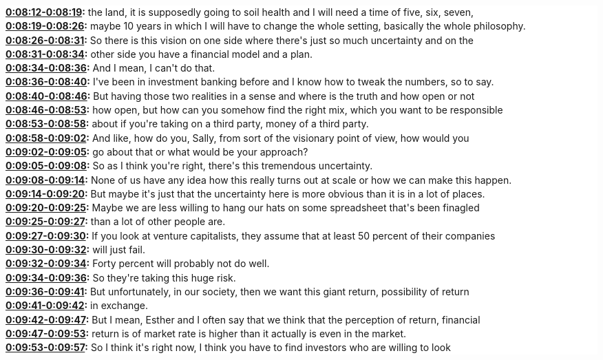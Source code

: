 **[0:08:12-0:08:19](https://investinginregenerativeagriculture.com/2020/03/31/transition-finance-ep3/#t=0:08:12):**  the land, it is supposedly going to soil health and I will need a time of five, six, seven,  
**[0:08:19-0:08:26](https://investinginregenerativeagriculture.com/2020/03/31/transition-finance-ep3/#t=0:08:19):**  maybe 10 years in which I will have to change the whole setting, basically the whole philosophy.  
**[0:08:26-0:08:31](https://investinginregenerativeagriculture.com/2020/03/31/transition-finance-ep3/#t=0:08:26):**  So there is this vision on one side where there's just so much uncertainty and on the  
**[0:08:31-0:08:34](https://investinginregenerativeagriculture.com/2020/03/31/transition-finance-ep3/#t=0:08:31):**  other side you have a financial model and a plan.  
**[0:08:34-0:08:36](https://investinginregenerativeagriculture.com/2020/03/31/transition-finance-ep3/#t=0:08:34):**  And I mean, I can't do that.  
**[0:08:36-0:08:40](https://investinginregenerativeagriculture.com/2020/03/31/transition-finance-ep3/#t=0:08:36):**  I've been in investment banking before and I know how to tweak the numbers, so to say.  
**[0:08:40-0:08:46](https://investinginregenerativeagriculture.com/2020/03/31/transition-finance-ep3/#t=0:08:40):**  But having those two realities in a sense and where is the truth and how open or not  
**[0:08:46-0:08:53](https://investinginregenerativeagriculture.com/2020/03/31/transition-finance-ep3/#t=0:08:46):**  how open, but how can you somehow find the right mix, which you want to be responsible  
**[0:08:53-0:08:58](https://investinginregenerativeagriculture.com/2020/03/31/transition-finance-ep3/#t=0:08:53):**  about if you're taking on a third party, money of a third party.  
**[0:08:58-0:09:02](https://investinginregenerativeagriculture.com/2020/03/31/transition-finance-ep3/#t=0:08:58):**  And like, how do you, Sally, from sort of the visionary point of view, how would you  
**[0:09:02-0:09:05](https://investinginregenerativeagriculture.com/2020/03/31/transition-finance-ep3/#t=0:09:02):**  go about that or what would be your approach?  
**[0:09:05-0:09:08](https://investinginregenerativeagriculture.com/2020/03/31/transition-finance-ep3/#t=0:09:05):**  So as I think you're right, there's this tremendous uncertainty.  
**[0:09:08-0:09:14](https://investinginregenerativeagriculture.com/2020/03/31/transition-finance-ep3/#t=0:09:08):**  None of us have any idea how this really turns out at scale or how we can make this happen.  
**[0:09:14-0:09:20](https://investinginregenerativeagriculture.com/2020/03/31/transition-finance-ep3/#t=0:09:14):**  But maybe it's just that the uncertainty here is more obvious than it is in a lot of places.  
**[0:09:20-0:09:25](https://investinginregenerativeagriculture.com/2020/03/31/transition-finance-ep3/#t=0:09:20):**  Maybe we are less willing to hang our hats on some spreadsheet that's been finagled  
**[0:09:25-0:09:27](https://investinginregenerativeagriculture.com/2020/03/31/transition-finance-ep3/#t=0:09:25):**  than a lot of other people are.  
**[0:09:27-0:09:30](https://investinginregenerativeagriculture.com/2020/03/31/transition-finance-ep3/#t=0:09:27):**  If you look at venture capitalists, they assume that at least 50 percent of their companies  
**[0:09:30-0:09:32](https://investinginregenerativeagriculture.com/2020/03/31/transition-finance-ep3/#t=0:09:30):**  will just fail.  
**[0:09:32-0:09:34](https://investinginregenerativeagriculture.com/2020/03/31/transition-finance-ep3/#t=0:09:32):**  Forty percent will probably not do well.  
**[0:09:34-0:09:36](https://investinginregenerativeagriculture.com/2020/03/31/transition-finance-ep3/#t=0:09:34):**  So they're taking this huge risk.  
**[0:09:36-0:09:41](https://investinginregenerativeagriculture.com/2020/03/31/transition-finance-ep3/#t=0:09:36):**  But unfortunately, in our society, then we want this giant return, possibility of return  
**[0:09:41-0:09:42](https://investinginregenerativeagriculture.com/2020/03/31/transition-finance-ep3/#t=0:09:41):**  in exchange.  
**[0:09:42-0:09:47](https://investinginregenerativeagriculture.com/2020/03/31/transition-finance-ep3/#t=0:09:42):**  But I mean, Esther and I often say that we think that the perception of return, financial  
**[0:09:47-0:09:53](https://investinginregenerativeagriculture.com/2020/03/31/transition-finance-ep3/#t=0:09:47):**  return is of market rate is higher than it actually is even in the market.  
**[0:09:53-0:09:57](https://investinginregenerativeagriculture.com/2020/03/31/transition-finance-ep3/#t=0:09:53):**  So I think it's right now, I think you have to find investors who are willing to look  
